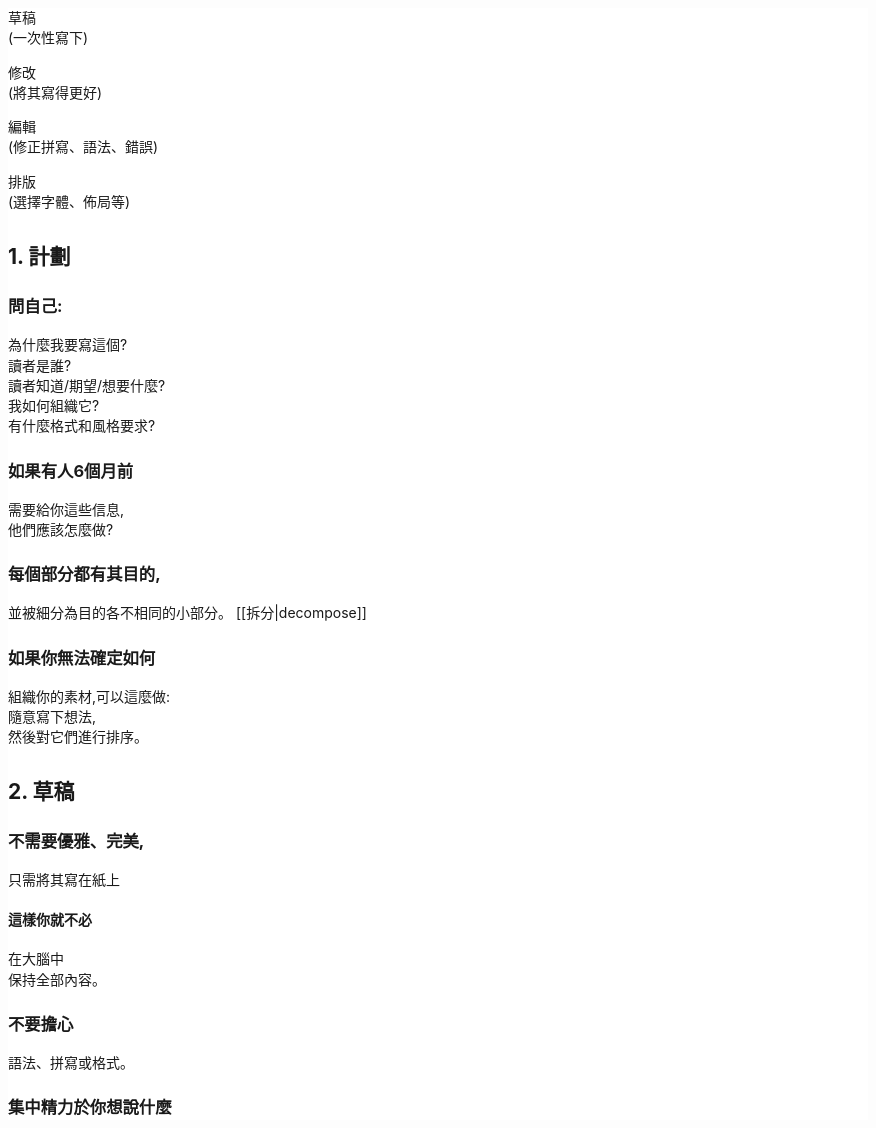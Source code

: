 草稿  
(一次性寫下)

修改  
(將其寫得更好)

編輯  
(修正拼寫、語法、錯誤)

排版  
(選擇字體、佈局等)

## 1. 計劃

### 問自己:

為什麼我要寫這個?  
讀者是誰?  
讀者知道/期望/想要什麼?  
我如何組織它?  
有什麼格式和風格要求?

### 如果有人6個月前

需要給你這些信息,  
他們應該怎麼做?

### 每個部分都有其目的,

並被細分為目的各不相同的小部分。 [[拆分|decompose]]

### 如果你無法確定如何

組織你的素材,可以這麼做:  
隨意寫下想法,  
然後對它們進行排序。

## 2. 草稿

### 不需要優雅、完美,

只需將其寫在紙上

#### 這樣你就不必

在大腦中  
保持全部內容。

### 不要擔心

語法、拼寫或格式。

### 集中精力於你想說什麼
